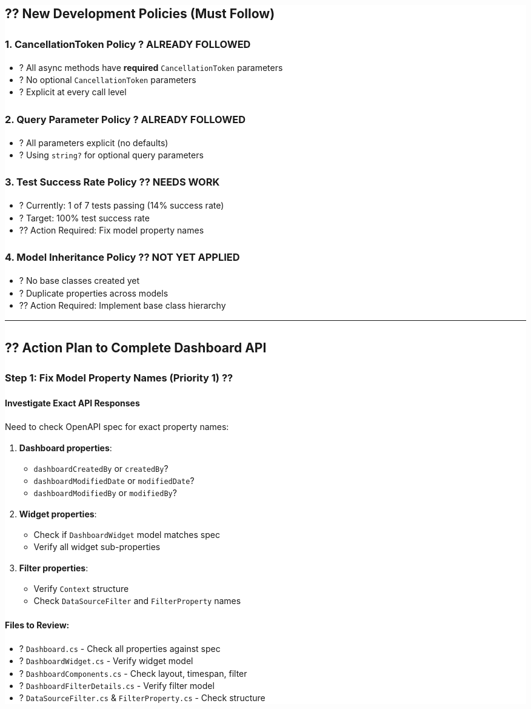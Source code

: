 
## ?? **New Development Policies (Must Follow)**

### **1. CancellationToken Policy ? ALREADY FOLLOWED**
- ? All async methods have **required** `CancellationToken` parameters
- ? No optional `CancellationToken` parameters
- ? Explicit at every call level

### **2. Query Parameter Policy ? ALREADY FOLLOWED**
- ? All parameters explicit (no defaults)
- ? Using `string?` for optional query parameters

### **3. Test Success Rate Policy ?? NEEDS WORK**
- ? Currently: 1 of 7 tests passing (14% success rate)
- ? Target: 100% test success rate
- ?? Action Required: Fix model property names

### **4. Model Inheritance Policy ?? NOT YET APPLIED**
- ? No base classes created yet
- ? Duplicate properties across models
- ?? Action Required: Implement base class hierarchy

---

## ?? **Action Plan to Complete Dashboard API**

### **Step 1: Fix Model Property Names (Priority 1)** ??

#### **Investigate Exact API Responses**
Need to check OpenAPI spec for exact property names:

1. **Dashboard properties**:
   - `dashboardCreatedBy` or `createdBy`?
   - `dashboardModifiedDate` or `modifiedDate`?
   - `dashboardModifiedBy` or `modifiedBy`?

2. **Widget properties**:
   - Check if `DashboardWidget` model matches spec
   - Verify all widget sub-properties

3. **Filter properties**:
   - Verify `Context` structure
   - Check `DataSourceFilter` and `FilterProperty` names

#### **Files to Review**:
- ? `Dashboard.cs` - Check all properties against spec
- ? `DashboardWidget.cs` - Verify widget model
- ? `DashboardComponents.cs` - Check layout, timespan, filter
- ? `DashboardFilterDetails.cs` - Verify filter model
- ? `DataSourceFilter.cs` & `FilterProperty.cs` - Check structure
